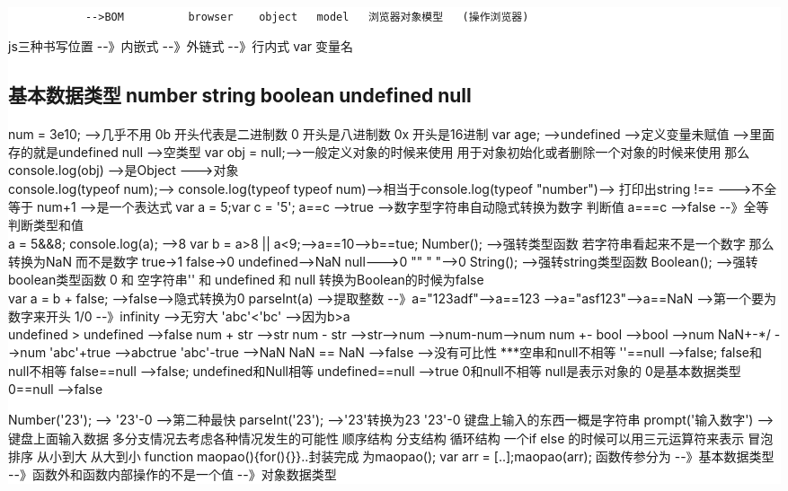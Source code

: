                 -->BOM          browser    object   model   浏览器对象模型   (操作浏览器)
js三种书写位置
			--》内嵌式
			--》外链式
			--》行内式
var  变量名
## 基本数据类型		number string boolean undefined	null
num = 3e10;		-->几乎不用
0b	开头代表是二进制数
0	开头是八进制数
0x  开头是16进制
var age;		-->undefined		-->定义变量未赋值	-->里面存的就是undefined
null		-->空类型		var obj = null;-->一般定义对象的时候来使用	用于对象初始化或者删除一个对象的时候来使用		那么console.log(obj)		-->是Object		--->对象	
console.log(typeof num);-->
console.log(typeof typeof num)-->相当于console.log(typeof "number")-->	打印出string
!==			--->不全等于
num+1		-->是一个表达式 
var a = 5;var c = '5';		a==c	-->true	-->数字型字符串自动隐式转换为数字		判断值
							a===c	-->false	--》全等
							判断类型和值					
a	= 5&&8;		console.log(a);	-->8
var b = a>8 || a<9;-->a==10-->b==tue;
Number();			-->强转类型函数		若字符串看起来不是一个数字	那么转换为NaN		而不是数字		true->1		false->0
undefined-->NaN		null--->0	"" " "-->0
String();			-->强转string类型函数
Boolean();			-->强转boolean类型函数
0    和   空字符串''	和	undefined  	和	null	转换为Boolean的时候为false		
var a = b + false;		-->false-->隐式转换为0
parseInt(a)		-->提取整数		--》a="123adf"-->a==123
								-->a="asf123"-->a==NaN
								-->第一个要为数字来开头
1/0			--》infinity	-->无穷大
'abc'<'bc'		-->因为b>a		
undefined	>	undefined	-->false
num + str -->str
num - str -->str-->num -->num-num-->num
num +- bool	-->bool	-->num
NaN+-*/	-->num
'abc'+true		-->abctrue
'abc'-true		-->NaN
NaN == NaN		-->false		-->没有可比性
***空串和null不相等		''==null		-->false;
	false和null不相等		false==null	-->false;
	undefined和Null相等		undefined==null	-->true
	0和null不相等			null是表示对象的		0是基本数据类型
	0==null				-->false

Number('23');			-->
'23'-0					-->第二种最快
parseInt('23');			-->'23'转换为23
'23'-0
键盘上输入的东西一概是字符串
prompt('输入数字')		-->键盘上面输入数据
多分支情况去考虑各种情况发生的可能性
顺序结构		分支结构		循环结构
一个if else 的时候可以用三元运算符来表示
冒泡排序	从小到大		从大到小
function maopao(){for(){}}..封装完成        为maopao();
var arr = [..];maopao(arr);
函数传参分为        --》基本数据类型
                                --》函数外和函数内部操作的不是一个值 
                    --》对象数据类型